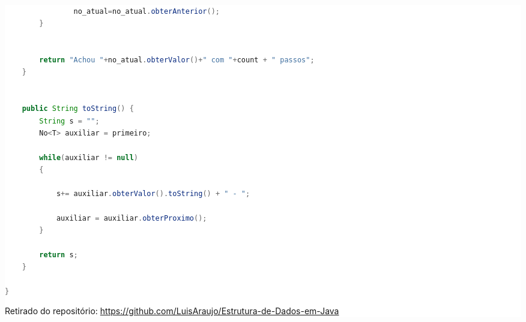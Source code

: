 ```java
                no_atual=no_atual.obterAnterior();
		}
		
		
		return "Achou "+no_atual.obterValor()+" com "+count + " passos";
	}
	

	public String toString() {
		String s = "";
		No<T> auxiliar = primeiro;
		
		while(auxiliar != null)
		{
			
			s+= auxiliar.obterValor().toString() + " - ";

			auxiliar = auxiliar.obterProximo();
		}
		
		return s;
	} 
	
}
```

Retirado do repositório: https://github.com/LuisAraujo/Estrutura-de-Dados-em-Java
